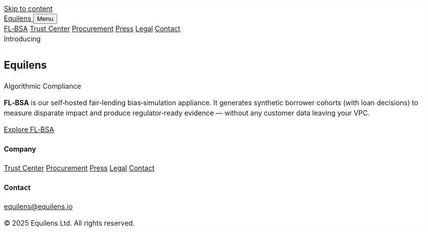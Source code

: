 <!doctype html><html lang="en"><head>
  <meta charset="utf-8"><meta name="viewport" content="width=device-width, initial-scale=1">
  <title>Equilens — Algorithmic Compliance</title>
  <meta name="robots" content="noindex, nofollow">
  <meta name="theme-color" content="#ffffff">
  <link rel="stylesheet" href="/assets/eql/site-light.css">
</head><body>
  <a class="skip-to-content" href="#main">Skip to content</a>

  <nav class="navbar" role="navigation" aria-label="Primary">
    <div class="navbar-content">
      <a href="/" class="logo" aria-label="Equilens home">
        <div class="logo-dot"></div><span class="logo-text">Equilens</span>
      </a>
      <button class="nav-toggle" aria-controls="nav-links" aria-expanded="false">Menu</button>
      <div id="nav-links" class="nav-links" data-open="false">
        <!-- BRAND-ONLY MENU -->
        <a href="/fl-bsa/" class="nav-link">FL‑BSA</a>
        <a href="/trust-center/" class="nav-link">Trust Center</a>
        <a href="/procurement/" class="nav-link">Procurement</a>
        <a href="/press/" class="nav-link">Press</a>
        <a href="/legal/" class="nav-link">Legal</a>
        <a href="/contact/" class="nav-link">Contact</a>
      </div>
    </div>
  </nav>

  <main id="main">
    <section class="hero" aria-label="Equilens overview">
      <div class="hero-content">
        <div class="eyebrow">Introducing</div>
        <h1>Equilens</h1>
        <div class="tagline">Algorithmic Compliance</div>
        <p class="summary">
          <strong>FL‑BSA</strong> is our self‑hosted fair‑lending bias‑simulation appliance.
          It generates synthetic borrower cohorts (with loan decisions) to measure disparate impact and
          produce regulator‑ready evidence — without any customer data leaving your VPC.
        </p>
        <a class="cta" href="/fl-bsa/">Explore FL‑BSA</a>
      </div>
    </section>
  </main>

  <footer>
    <div class="footer-content">
      <div class="footer-section">
        <h4>Company</h4>
        <a href="/trust-center/">Trust Center</a>
        <a href="/procurement/">Procurement</a>
        <a href="/press/">Press</a>
        <a href="/legal/">Legal</a>
        <a href="/contact/">Contact</a>
      </div>
      <div class="footer-section">
        <h4>Contact</h4>
        <p><a href="mailto:equilens@equilens.io">equilens@equilens.io</a></p>
      </div>
    </div>
    <div class="footer-bottom">
      <p>© 2025 Equilens Ltd. All rights reserved.</p>
    </div>
  </footer>
